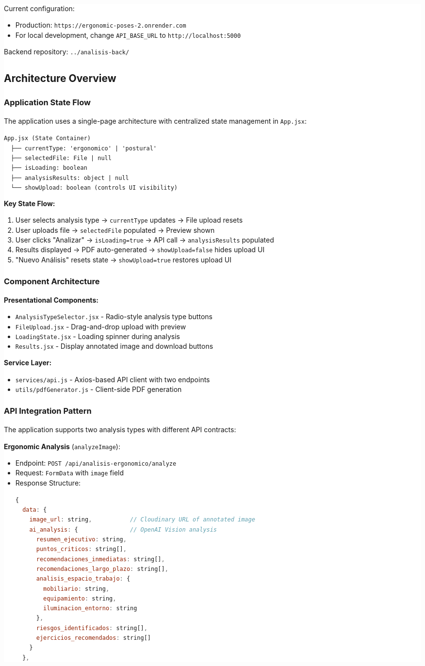 Current configuration:
- Production: `https://ergonomic-poses-2.onrender.com`
- For local development, change `API_BASE_URL` to `http://localhost:5000`

Backend repository: `../analisis-back/`

## Architecture Overview

### Application State Flow

The application uses a single-page architecture with centralized state management in `App.jsx`:

```
App.jsx (State Container)
  ├── currentType: 'ergonomico' | 'postural'
  ├── selectedFile: File | null
  ├── isLoading: boolean
  ├── analysisResults: object | null
  └── showUpload: boolean (controls UI visibility)
```

**Key State Flow:**
1. User selects analysis type → `currentType` updates → File upload resets
2. User uploads file → `selectedFile` populated → Preview shown
3. User clicks "Analizar" → `isLoading=true` → API call → `analysisResults` populated
4. Results displayed → PDF auto-generated → `showUpload=false` hides upload UI
5. "Nuevo Análisis" resets state → `showUpload=true` restores upload UI

### Component Architecture

**Presentational Components:**
- `AnalysisTypeSelector.jsx` - Radio-style analysis type buttons
- `FileUpload.jsx` - Drag-and-drop upload with preview
- `LoadingState.jsx` - Loading spinner during analysis
- `Results.jsx` - Display annotated image and download buttons

**Service Layer:**
- `services/api.js` - Axios-based API client with two endpoints
- `utils/pdfGenerator.js` - Client-side PDF generation

### API Integration Pattern

The application supports two analysis types with different API contracts:

**Ergonomic Analysis** (`analyzeImage`):
- Endpoint: `POST /api/analisis-ergonomico/analyze`
- Request: `FormData` with `image` field
- Response Structure:
  ```javascript
  {
    data: {
      image_url: string,           // Cloudinary URL of annotated image
      ai_analysis: {               // OpenAI Vision analysis
        resumen_ejecutivo: string,
        puntos_criticos: string[],
        recomendaciones_inmediatas: string[],
        recomendaciones_largo_plazo: string[],
        analisis_espacio_trabajo: {
          mobiliario: string,
          equipamiento: string,
          iluminacion_entorno: string
        },
        riesgos_identificados: string[],
        ejercicios_recomendados: string[]
      }
    },
  ```